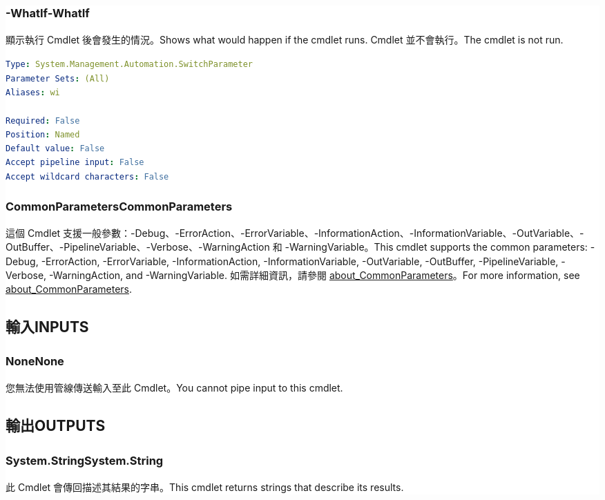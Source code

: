 ### <span data-ttu-id="8e971-184">-WhatIf</span><span class="sxs-lookup"><span data-stu-id="8e971-184">-WhatIf</span></span>

<span data-ttu-id="8e971-185">顯示執行 Cmdlet 後會發生的情況。</span><span class="sxs-lookup"><span data-stu-id="8e971-185">Shows what would happen if the cmdlet runs.</span></span>
<span data-ttu-id="8e971-186">Cmdlet 並不會執行。</span><span class="sxs-lookup"><span data-stu-id="8e971-186">The cmdlet is not run.</span></span>

```yaml
Type: System.Management.Automation.SwitchParameter
Parameter Sets: (All)
Aliases: wi

Required: False
Position: Named
Default value: False
Accept pipeline input: False
Accept wildcard characters: False
```

### <span data-ttu-id="8e971-187">CommonParameters</span><span class="sxs-lookup"><span data-stu-id="8e971-187">CommonParameters</span></span>

<span data-ttu-id="8e971-188">這個 Cmdlet 支援一般參數：-Debug、-ErrorAction、-ErrorVariable、-InformationAction、-InformationVariable、-OutVariable、-OutBuffer、-PipelineVariable、-Verbose、-WarningAction 和 -WarningVariable。</span><span class="sxs-lookup"><span data-stu-id="8e971-188">This cmdlet supports the common parameters: -Debug, -ErrorAction, -ErrorVariable, -InformationAction, -InformationVariable, -OutVariable, -OutBuffer, -PipelineVariable, -Verbose, -WarningAction, and -WarningVariable.</span></span> <span data-ttu-id="8e971-189">如需詳細資訊，請參閱 [about_CommonParameters](https://go.microsoft.com/fwlink/?LinkID=113216)。</span><span class="sxs-lookup"><span data-stu-id="8e971-189">For more information, see [about_CommonParameters](https://go.microsoft.com/fwlink/?LinkID=113216).</span></span>

## <span data-ttu-id="8e971-190">輸入</span><span class="sxs-lookup"><span data-stu-id="8e971-190">INPUTS</span></span>

### <span data-ttu-id="8e971-191">None</span><span class="sxs-lookup"><span data-stu-id="8e971-191">None</span></span>

<span data-ttu-id="8e971-192">您無法使用管線傳送輸入至此 Cmdlet。</span><span class="sxs-lookup"><span data-stu-id="8e971-192">You cannot pipe input to this cmdlet.</span></span>

## <span data-ttu-id="8e971-193">輸出</span><span class="sxs-lookup"><span data-stu-id="8e971-193">OUTPUTS</span></span>

### <span data-ttu-id="8e971-194">System.String</span><span class="sxs-lookup"><span data-stu-id="8e971-194">System.String</span></span>

<span data-ttu-id="8e971-195">此 Cmdlet 會傳回描述其結果的字串。</span><span class="sxs-lookup"><span data-stu-id="8e971-195">This cmdlet returns strings that describe its results.</span></span>
